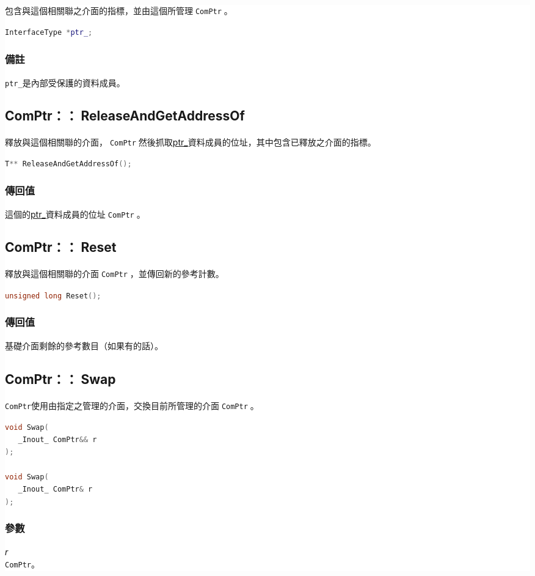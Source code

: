 包含與這個相關聯之介面的指標，並由這個所管理 `ComPtr` 。

```cpp
InterfaceType *ptr_;
```

### <a name="remarks"></a>備註

`ptr_`是內部受保護的資料成員。

## <a name="comptrreleaseandgetaddressof"></a><a name="releaseandgetaddressof"></a>ComPtr：： ReleaseAndGetAddressOf

釋放與這個相關聯的介面， `ComPtr` 然後抓取[ptr_](#ptr)資料成員的位址，其中包含已釋放之介面的指標。

```cpp
T** ReleaseAndGetAddressOf();
```

### <a name="return-value"></a>傳回值

這個的[ptr_](#ptr)資料成員的位址 `ComPtr` 。

## <a name="comptrreset"></a><a name="reset"></a>ComPtr：： Reset

釋放與這個相關聯的介面 `ComPtr` ，並傳回新的參考計數。

```cpp
unsigned long Reset();
```

### <a name="return-value"></a>傳回值

基礎介面剩餘的參考數目（如果有的話）。

## <a name="comptrswap"></a><a name="swap"></a>ComPtr：： Swap

`ComPtr`使用由指定之管理的介面，交換目前所管理的介面 `ComPtr` 。

```cpp
void Swap(
   _Inout_ ComPtr&& r
);

void Swap(
   _Inout_ ComPtr& r
);
```

### <a name="parameters"></a>參數

*r*<br/>
`ComPtr`。
